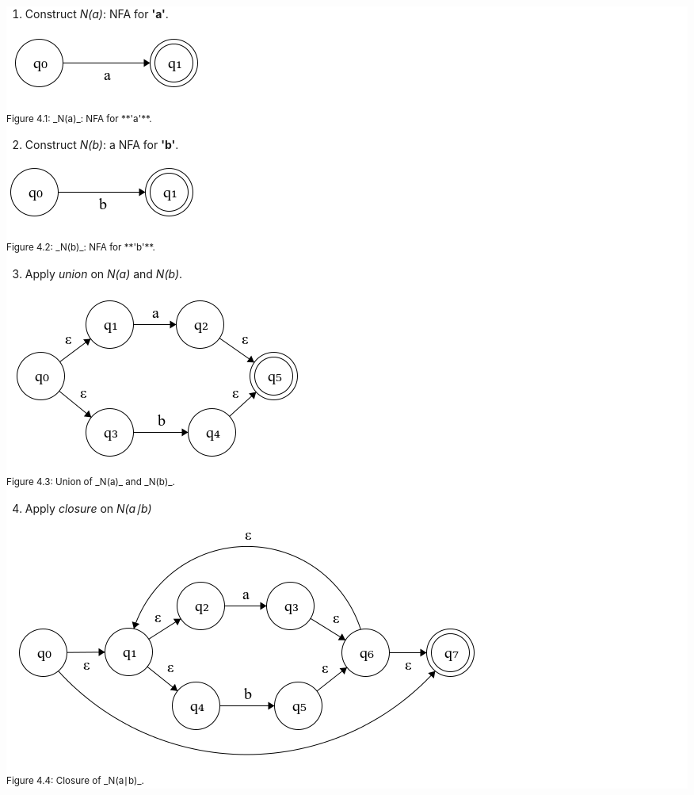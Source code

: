 1) Construct _N(a)_: NFA for **'a'**.

<img id="fig4.1" src="/images/posts/2019-02-20-regex/ex-nfa-a.png" />
<p class="text-center"><small>Figure 4.1: _N(a)_: NFA for **'a'**.</small></p>

2) Construct _N(b)_: a NFA for **'b'**.

<img id="fig4.2" src="/images/posts/2019-02-20-regex/ex-nfa-b.png" />
<p class="text-center"><small>Figure 4.2: _N(b)_: NFA for **'b'**.</small></p>

3) Apply _union_ on _N(a)_ and _N(b)_.

<img id="fig4.3" src="/images/posts/2019-02-20-regex/ex-union-na-nb.png" />
<p class="text-center"><small>Figure 4.3: Union of _N(a)_ and _N(b)_.</small></p>

4) Apply _closure_ on _N(a&#8739;b)_

<img id="fig4.4" src="/images/posts/2019-02-20-regex/ex-closure-nab.png" />
<p class="text-center"><small>Figure 4.4: Closure of _N(a&#8739;b)_.</small></p>
